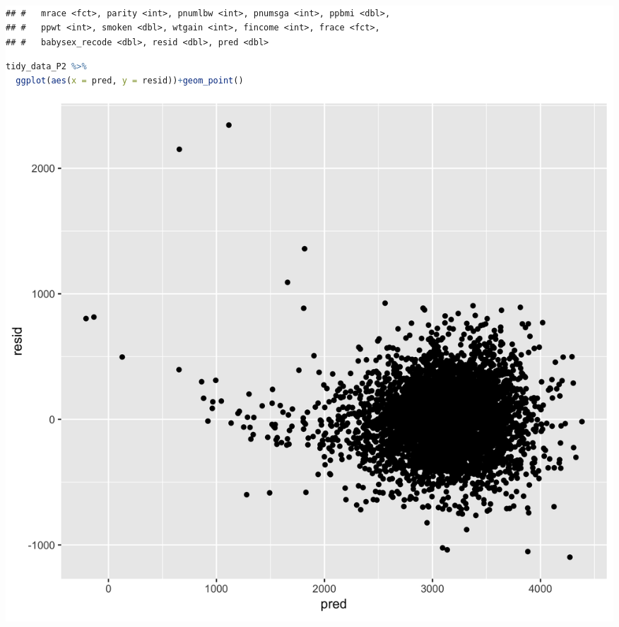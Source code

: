     ## #   mrace <fct>, parity <int>, pnumlbw <int>, pnumsga <int>, ppbmi <dbl>,
    ## #   ppwt <int>, smoken <dbl>, wtgain <int>, fincome <int>, frace <fct>,
    ## #   babysex_recode <dbl>, resid <dbl>, pred <dbl>

``` r
tidy_data_P2 %>% 
  ggplot(aes(x = pred, y = resid))+geom_point()
```

![](p8105_hw6_mm5354_files/figure-markdown_github/Problem2_my_regression-2.png)
